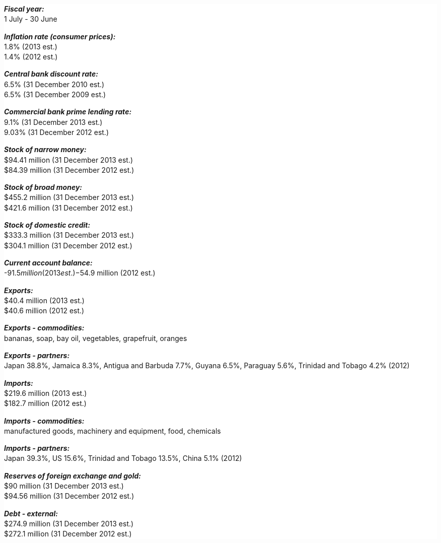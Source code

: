 **_Fiscal year:_**   
1 July - 30 June

**_Inflation rate (consumer prices):_**   
1.8% (2013 est.)   
1.4% (2012 est.)

**_Central bank discount rate:_**   
6.5% (31 December 2010 est.)   
6.5% (31 December 2009 est.)

**_Commercial bank prime lending rate:_**   
9.1% (31 December 2013 est.)   
9.03% (31 December 2012 est.)

**_Stock of narrow money:_**   
$94.41 million (31 December 2013 est.)   
$84.39 million (31 December 2012 est.)

**_Stock of broad money:_**   
$455.2 million (31 December 2013 est.)   
$421.6 million (31 December 2012 est.)

**_Stock of domestic credit:_**   
$333.3 million (31 December 2013 est.)   
$304.1 million (31 December 2012 est.)

**_Current account balance:_**   
-$91.5 million (2013 est.)   
-$54.9 million (2012 est.)

**_Exports:_**   
$40.4 million (2013 est.)   
$40.6 million (2012 est.)

**_Exports - commodities:_**   
bananas, soap, bay oil, vegetables, grapefruit, oranges

**_Exports - partners:_**   
Japan 38.8%, Jamaica 8.3%, Antigua and Barbuda 7.7%, Guyana 6.5%, Paraguay 5.6%, Trinidad and Tobago 4.2% (2012)

**_Imports:_**   
$219.6 million (2013 est.)   
$182.7 million (2012 est.)

**_Imports - commodities:_**   
manufactured goods, machinery and equipment, food, chemicals

**_Imports - partners:_**   
Japan 39.3%, US 15.6%, Trinidad and Tobago 13.5%, China 5.1% (2012)

**_Reserves of foreign exchange and gold:_**   
$90 million (31 December 2013 est.)   
$94.56 million (31 December 2012 est.)

**_Debt - external:_**   
$274.9 million (31 December 2013 est.)   
$272.1 million (31 December 2012 est.)
